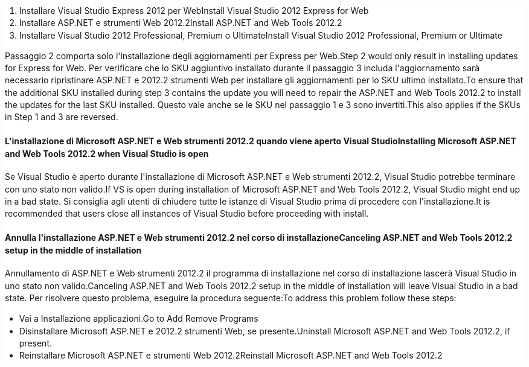 1. <span data-ttu-id="cb48e-241">Installare Visual Studio Express 2012 per Web</span><span class="sxs-lookup"><span data-stu-id="cb48e-241">Install Visual Studio 2012 Express for Web</span></span>
2. <span data-ttu-id="cb48e-242">Installare ASP.NET e strumenti Web 2012.2</span><span class="sxs-lookup"><span data-stu-id="cb48e-242">Install ASP.NET and Web Tools 2012.2</span></span>
3. <span data-ttu-id="cb48e-243">Installare Visual Studio 2012 Professional, Premium o Ultimate</span><span class="sxs-lookup"><span data-stu-id="cb48e-243">Install Visual Studio 2012 Professional, Premium or Ultimate</span></span>

<span data-ttu-id="cb48e-244">Passaggio 2 comporta solo l'installazione degli aggiornamenti per Express per Web.</span><span class="sxs-lookup"><span data-stu-id="cb48e-244">Step 2 would only result in installing updates for Express for Web.</span></span> <span data-ttu-id="cb48e-245">Per verificare che lo SKU aggiuntivo installato durante il passaggio 3 includa l'aggiornamento sarà necessario ripristinare ASP.NET e 2012.2 strumenti Web per installare gli aggiornamenti per lo SKU ultimo installato.</span><span class="sxs-lookup"><span data-stu-id="cb48e-245">To ensure that the additional SKU installed during step 3 contains the update you will need to repair the ASP.NET and Web Tools 2012.2 to install the updates for the last SKU installed.</span></span> <span data-ttu-id="cb48e-246">Questo vale anche se le SKU nel passaggio 1 e 3 sono invertiti.</span><span class="sxs-lookup"><span data-stu-id="cb48e-246">This also applies if the SKUs in Step 1 and 3 are reversed.</span></span>

#### <a name="installing-microsoft-aspnet-and-web-tools-20122-when-visual-studio-is-open"></a><span data-ttu-id="cb48e-247">L'installazione di Microsoft ASP.NET e Web strumenti 2012.2 quando viene aperto Visual Studio</span><span class="sxs-lookup"><span data-stu-id="cb48e-247">Installing Microsoft ASP.NET and Web Tools 2012.2 when Visual Studio is open</span></span>

<span data-ttu-id="cb48e-248">Se Visual Studio è aperto durante l'installazione di Microsoft ASP.NET e Web strumenti 2012.2, Visual Studio potrebbe terminare con uno stato non valido.</span><span class="sxs-lookup"><span data-stu-id="cb48e-248">If VS is open during installation of Microsoft ASP.NET and Web Tools 2012.2, Visual Studio might end up in a bad state.</span></span> <span data-ttu-id="cb48e-249">Si consiglia agli utenti di chiudere tutte le istanze di Visual Studio prima di procedere con l'installazione.</span><span class="sxs-lookup"><span data-stu-id="cb48e-249">It is recommended that users close all instances of Visual Studio before proceeding with install.</span></span>

#### <a name="canceling-aspnet-and-web-tools-20122-setup-in-the-middle-of-installation"></a><span data-ttu-id="cb48e-250">Annulla l'installazione ASP.NET e Web strumenti 2012.2 nel corso di installazione</span><span class="sxs-lookup"><span data-stu-id="cb48e-250">Canceling ASP.NET and Web Tools 2012.2 setup in the middle of installation</span></span>

<span data-ttu-id="cb48e-251">Annullamento di ASP.NET e Web strumenti 2012.2 il programma di installazione nel corso di installazione lascerà Visual Studio in uno stato non valido.</span><span class="sxs-lookup"><span data-stu-id="cb48e-251">Canceling ASP.NET and Web Tools 2012.2 setup in the middle of installation will leave Visual Studio in a bad state.</span></span> <span data-ttu-id="cb48e-252">Per risolvere questo problema, eseguire la procedura seguente:</span><span class="sxs-lookup"><span data-stu-id="cb48e-252">To address this problem follow these steps:</span></span> 

- <span data-ttu-id="cb48e-253">Vai a Installazione applicazioni.</span><span class="sxs-lookup"><span data-stu-id="cb48e-253">Go to Add Remove Programs</span></span>
- <span data-ttu-id="cb48e-254">Disinstallare Microsoft ASP.NET e 2012.2 strumenti Web, se presente.</span><span class="sxs-lookup"><span data-stu-id="cb48e-254">Uninstall Microsoft ASP.NET and Web Tools 2012.2, if present.</span></span>
- <span data-ttu-id="cb48e-255">Reinstallare Microsoft ASP.NET e strumenti Web 2012.2</span><span class="sxs-lookup"><span data-stu-id="cb48e-255">Reinstall Microsoft ASP.NET and Web Tools 2012.2</span></span>
